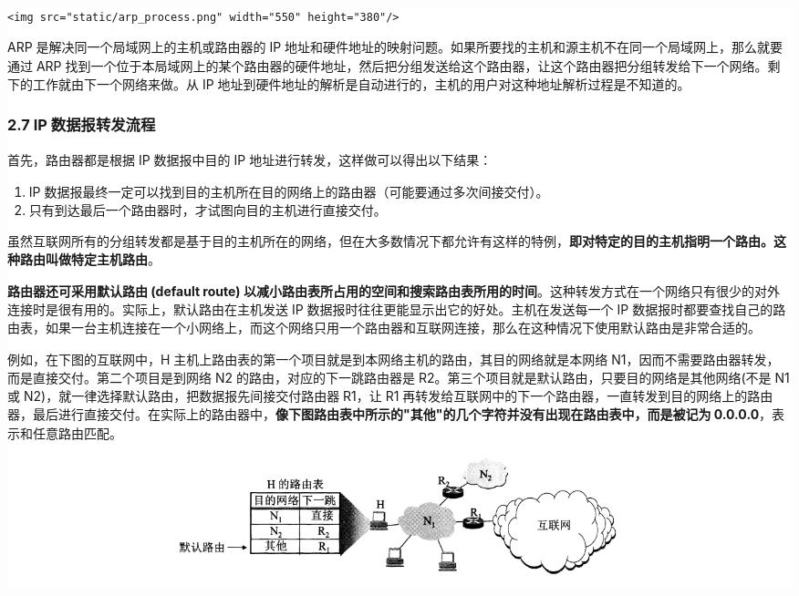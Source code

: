     <img src="static/arp_process.png" width="550" height="380"/>
</div>

ARP 是解决同一个局域网上的主机或路由器的 IP 地址和硬件地址的映射问题。如果所要找的主机和源主机不在同一个局域网上，那么就要通过 ARP 找到一个位于本局域网上的某个路由器的硬件地址，然后把分组发送给这个路由器，让这个路由器把分组转发给下一个网络。剩下的工作就由下一个网络来做。从 IP 地址到硬件地址的解析是自动进行的，主机的用户对这种地址解析过程是不知道的。

### 2.7 IP 数据报转发流程

首先，路由器都是根据 IP 数据报中目的 IP 地址进行转发，这样做可以得出以下结果：
1. IP 数据报最终一定可以找到目的主机所在目的网络上的路由器（可能要通过多次间接交付）。
2. 只有到达最后一个路由器时，才试图向目的主机进行直接交付。

虽然互联网所有的分组转发都是基于目的主机所在的网络，但在大多数情况下都允许有这样的特例，**即对特定的目的主机指明一个路由。这种路由叫做特定主机路由**。

**路由器还可采用默认路由 (default route) 以减小路由表所占用的空间和搜索路由表所用的时间**。这种转发方式在一个网络只有很少的对外连接时是很有用的。实际上，默认路由在主机发送 IP 数据报时往往更能显示出它的好处。主机在发送每一个 IP 数据报时都要查找自己的路由表，如果一台主机连接在一个小网络上，而这个网络只用一个路由器和互联网连接，那么在这种情况下使用默认路由是非常合适的。

例如，在下图的互联网中，H 主机上路由表的第一个项目就是到本网络主机的路由，其目的网络就是本网络 N1，因而不需要路由器转发，而是直接交付。第二个项目是到网络 N2 的路由，对应的下一跳路由器是 R2。第三个项目就是默认路由，只要目的网络是其他网络(不是 N1 或 N2)，就一律选择默认路由，把数据报先间接交付路由器 R1，让 R1 再转发给互联网中的下一个路由器，一直转发到目的网络上的路由器，最后进行直接交付。在实际上的路由器中，**像下图路由表中所示的"其他"的几个字符并没有出现在路由表中，而是被记为 0.0.0.0**，表示和任意路由匹配。

<div align="center">
    <img src="static/default_gw.png" width="500"/>
</div>
